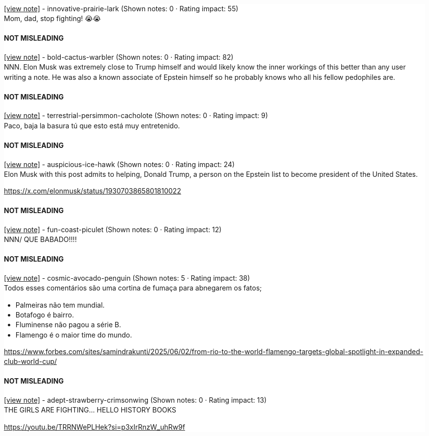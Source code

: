 [[view note]](https://x.com/i/birdwatch/n/1930715542668595706) - innovative-prairie-lark (Shown notes: 0 · Rating impact: 55)\
Mom, dad, stop fighting! 😭😭

#### NOT MISLEADING

[[view note]](https://x.com/i/birdwatch/n/1930715774332572030) - bold-cactus-warbler (Shown notes: 0 · Rating impact: 82)\
NNN. Elon Musk was extremely close to Trump himself and would likely know the inner workings of this better than any user writing a note.
He was also a known associate of Epstein himself so he probably knows who all his fellow pedophiles are.

#### NOT MISLEADING

[[view note]](https://x.com/i/birdwatch/n/1930715873787924487) - terrestrial-persimmon-cacholote (Shown notes: 0 · Rating impact: 9)\
Paco, baja la basura tú que esto está muy entretenido.

#### NOT MISLEADING

[[view note]](https://x.com/i/birdwatch/n/1930719595968725006) - auspicious-ice-hawk (Shown notes: 0 · Rating impact: 24)\
Elon Musk with this post admits to helping, Donald Trump, a person on the Epstein list to become president of the United States.

https://x.com/elonmusk/status/1930703865801810022

#### NOT MISLEADING

[[view note]](https://x.com/i/birdwatch/n/1930720724777668708) - fun-coast-piculet (Shown notes: 0 · Rating impact: 12)\
NNN/ QUE BABADO!!!!

#### NOT MISLEADING

[[view note]](https://x.com/i/birdwatch/n/1930730456053325880) - cosmic-avocado-penguin (Shown notes: 5 · Rating impact: 38)\
Todos esses comentários são uma cortina de fumaça para abnegarem os fatos;

- Palmeiras não tem mundial.
- Botafogo é bairro.
- Fluminense não pagou a série B.
- Flamengo é o maior time do mundo.

https://www.forbes.com/sites/samindrakunti/2025/06/02/from-rio-to-the-world-flamengo-targets-global-spotlight-in-expanded-club-world-cup/

#### NOT MISLEADING

[[view note]](https://x.com/i/birdwatch/n/1930734708419350937) - adept-strawberry-crimsonwing (Shown notes: 0 · Rating impact: 13)\
THE GIRLS ARE FIGHTING… HELLO HISTORY BOOKS

https://youtu.be/TRRNWePLHek?si=p3xIrRnzW_uhRw9f
